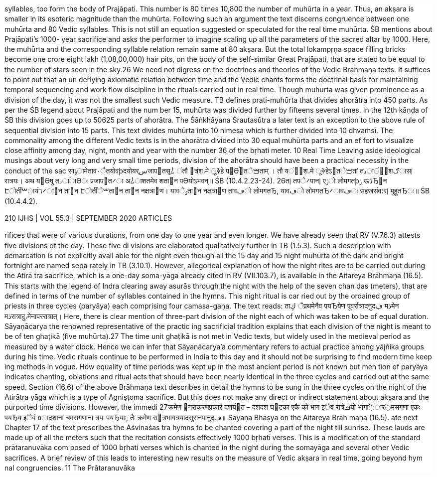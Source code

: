 syllables, too form the body of Prajāpati. This number is 80 times 10,800 the number of muhūrta in a year. Thus, an akṣara is smaller in its esoteric magnitude than the muhūrta. Following such an argument the text discerns congruence between one muhūrta and 80 Vedic syllables. This is not still an equation suggested or speculated for the real time muhūrta. ŚB mentions about Prajāpati’s 1000- year sacrifice and asks the performer to imagine scaling up all the parameters of the sacred altar by 1000. Here, the muhūrta and the corresponding syllable relation remain same at 80 akṣara. But the total lokampṛṇa space filling bricks become one crore eight lakh (1,08,00,000) hair pits, on the body of the self-similar Great Prajāpati, that are stated to be equal to the number of stars seen in the sky.26 We need not digress on the doctrines and theories of the Vedic Brāhmaṇa texts. It suffices to point out that an un derlying axiomatic relation between time and the Vedic chants forms the doctrinal basis for maintaining temporal sequencing and work flow discipline in the rituals carried out in real time. 
Though muhūrta was given prominence as a division of the day, it was not the smallest such Vedic measure. TB defines prati-muhūrta that divides ahorātra into 450 parts. As per the ŚB legend about Prajāpati and the num ber 15, muhūrta was divided further by fifteens several times. In the 12th kāṇḍa of ŚB this division goes up to 50625 parts of ahorātra. The Śāṅkhāyana Śrautasūtra a later text is an exception to the above rule of sequential division into 15 parts. This text divides muhūrta into 10 nimeṣa which is further divided into 10 dhvaṁsī. The commonality among the different Vedic texts is in the ahorātra divided into 30 equal muhūrta parts and an ef fort to visualize close affinity among day, night, month and year with the number 36 of the bṛhati meter. 
10 Real Time 
Leaving aside ideological musings about very long and very small time periods, division of the ahorātra should have been a practical necessity in the conduct of the sac 
साݹामेताव٠ैतयोवϸदयोयर्سजापࣆतसृࠋ ंतौ ࣆत्रंश،मे ߢूहे पࣇӘࠗࣆतࠌेताम् । तौ यح࣎ंश،मे ߢूहेऽࣆतࠌेतां तࡅाح࣎ंशګासࡆ रात्रयः। अथ यؑࣇӘषु तࡅाؑाӘः प्रजापࣆत࠼ा अࠋाशतमेव शताࣄन पӘयोऽभवन्॥ ŚB (10.4.2.23-24). 
26तࡆ तप࠼ेपानࡆ एݫो लोमगतϸݫ ऊڎЂࣄन Էोतींࠔायं࠼٦ाࣄन ताࣄन Էोतींࠔेताࣄन ताࣄन नक्षत्रा࣊ण। यावۅेताࣄन नक्षत्रा࣊ण तावڢो लोमगतЂ, यावڢो लोमगतЂ࠼ावڢः सहस्रसंव؛रࡆ मुहूतЂः॥ ŚB (10.4.4.2). 

210
IJHS | VOL 55.3 | SEPTEMBER 2020 ARTICLES 

rifices that were of various durations, from one day to one year and even longer. We have already seen that RV (V.76.3) attests five divisions of the day. These five di visions are elaborated qualitatively further in TB (1.5.3). Such a description with demarcation is not explicitly avail able for the night even though all the 15 day and 15 night muhūrta of the dark and bright fortnight are named sepa rately in TB (3.10.1). However, allegorical explanation of how the night rites are to be carried out during the Atirā tra sacrifice, which is a one-day soma-yāga already cited in RV (VII.103.7), is available in the Aitareya Brāhmaṇa (16.5). This starts with the legend of Indra clearing away asurās through the night with the help of the seven chan das (meters), that are defined in terms of the number of syllables contained in the hymns. This night ritual is car ried out by the ordained group of priests in three cycles (paryāya) each comprising four camasa-gaṇa. The text reads: 
ताڮ ैप्रथमेनैव पयЂयेण पूवर्रात्रादनुदڢ मڌमेन मڌरात्रादु،मेनापररात्रात्। 
Here, there is clear mention of three-part division of the night each of which was taken to be of equal duration. Sāyaṇācarya the renowned representative of the practic ing sacrificial tradition explains that each division of the night is meant to be of ten ghaṭikā (five muhūrta).27 The time unit ghaṭikā is not met in Vedic texts, but widely used in the medieval period as measured by a water clock. Hence we can infer that Sāyaṇācarya’a commentary refers to actual practice among yājñika groups during his time. Vedic rituals continue to be performed in India to this day and it should not be surprising to find modern time keep ing methods in vogue. How equality of time periods was kept up in the most ancient period is not known but men tion of paryāya indicates chanting, oblations and ritual acts that should have been nearly identical in the three cycles and carried out at the same speed. Section (16.6) of the above Brāhmaṇa text describes in detail the hymns to be sung in the three cycles on the night of the Atirātra yāga which is a type of Agniṣṭoma sacrifice. But this does not make any direct or indirect statement about akṣara and the purported time divisions. However, the immedi 
27क्रमेण ࣄनराकरणप्रकारं दशर्यࣆत – दशदश घࣅटका एकै को भाग इؖेवं रात्रेࡓयो भागाؘ߱ार߱मसगणा एकः पयЂय इؖेवं ٥ादशानां चमसगणानां त्रयः पयЂयाः, तैः क्रमेण राࣆत्रभागत्रयादसुरानपानुदڢ॥ Sāyaṇa Bhāṣya on the Aitareya Brāh maṇa (16.5). 
ate next Chapter 17 of the text prescribes the Aśvinaśas tra hymns to be chanted covering a part of the night till sunrise. These lauds are made up of all the meters such that the recitation consists effectively 1000 bṛhatī verses. This is a modification of the standard prātaranuvāka com posed of 1000 bṛhati verses which is chanted in the night during the somayāga and several other Vedic sacrifices. A brief review of this leads to interesting new results on the measure of Vedic akṣara in real time, going beyond hym nal congruencies. 
11 The Prātaranuvāka 
